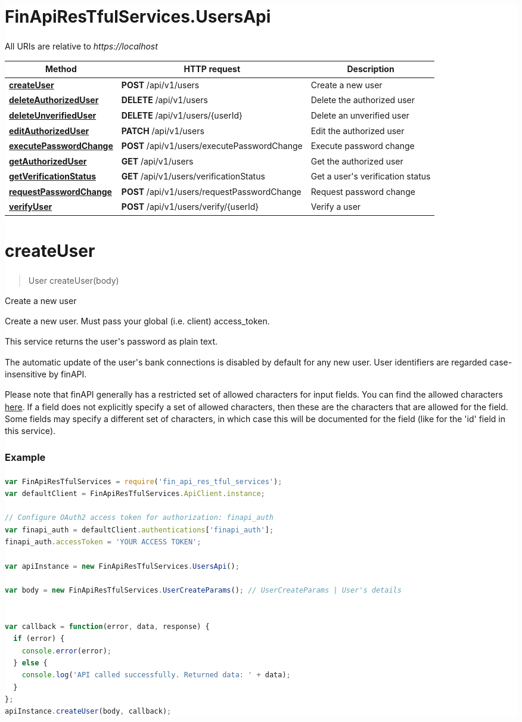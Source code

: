 # FinApiResTfulServices.UsersApi

All URIs are relative to *https://localhost*

Method | HTTP request | Description
------------- | ------------- | -------------
[**createUser**](UsersApi.md#createUser) | **POST** /api/v1/users | Create a new user
[**deleteAuthorizedUser**](UsersApi.md#deleteAuthorizedUser) | **DELETE** /api/v1/users | Delete the authorized user
[**deleteUnverifiedUser**](UsersApi.md#deleteUnverifiedUser) | **DELETE** /api/v1/users/{userId} | Delete an unverified user
[**editAuthorizedUser**](UsersApi.md#editAuthorizedUser) | **PATCH** /api/v1/users | Edit the authorized user
[**executePasswordChange**](UsersApi.md#executePasswordChange) | **POST** /api/v1/users/executePasswordChange | Execute password change
[**getAuthorizedUser**](UsersApi.md#getAuthorizedUser) | **GET** /api/v1/users | Get the authorized user
[**getVerificationStatus**](UsersApi.md#getVerificationStatus) | **GET** /api/v1/users/verificationStatus | Get a user's verification status
[**requestPasswordChange**](UsersApi.md#requestPasswordChange) | **POST** /api/v1/users/requestPasswordChange | Request password change
[**verifyUser**](UsersApi.md#verifyUser) | **POST** /api/v1/users/verify/{userId} | Verify a user


<a name="createUser"></a>
# **createUser**
> User createUser(body)

Create a new user

<p>Create a new user. Must pass your global (i.e. client) access_token. </p><p>This service returns the user's password as plain text. </p><p>The automatic update of the user's bank connections is disabled by default for any new user. User identifiers are regarded case-insensitive by finAPI.</p><p>Please note that finAPI generally has a restricted set of allowed characters for input fields. You can find the allowed characters <a href = \"https://finapi.zendesk.com/hc/en-us/articles/222013148-What-symbols-are-allowed-in-finAPI-\">here</a>. If a field does not explicitly specify a set of allowed characters, then these are the characters that are allowed for the field. Some fields may specify a different set of characters, in which case this will be documented for the field (like for the 'id' field in this service).</p>

### Example
```javascript
var FinApiResTfulServices = require('fin_api_res_tful_services');
var defaultClient = FinApiResTfulServices.ApiClient.instance;

// Configure OAuth2 access token for authorization: finapi_auth
var finapi_auth = defaultClient.authentications['finapi_auth'];
finapi_auth.accessToken = 'YOUR ACCESS TOKEN';

var apiInstance = new FinApiResTfulServices.UsersApi();

var body = new FinApiResTfulServices.UserCreateParams(); // UserCreateParams | User's details


var callback = function(error, data, response) {
  if (error) {
    console.error(error);
  } else {
    console.log('API called successfully. Returned data: ' + data);
  }
};
apiInstance.createUser(body, callback);
```

